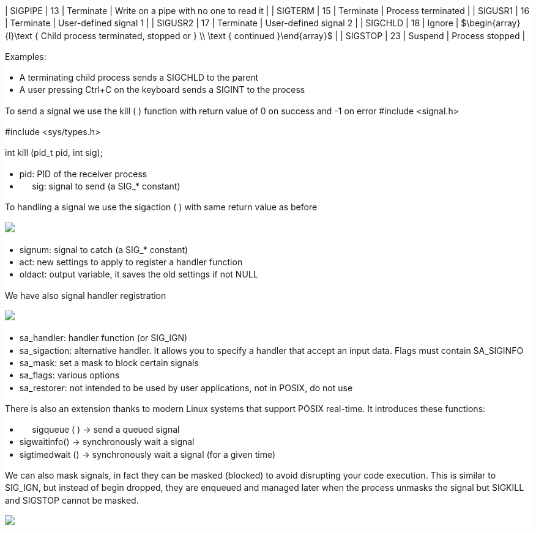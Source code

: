 | SIGPIPE | 13 | Terminate | Write on a pipe with no one to read it |
| SIGTERM | 15 | Terminate | Process terminated |
| SIGUSR1 | 16 | Terminate | User-defined signal 1 |
| SIGUSR2 | 17 | Terminate | User-defined signal 2 |
| SIGCHLD | 18 | Ignore | $\begin{array}{l}\text { Child process terminated, stopped or } \\ \text { continued }\end{array}$ |
| SIGSTOP | 23 | Suspend | Process stopped |

Examples:

- A terminating child process sends a SIGCHLD to the parent
- A user pressing Ctrl+C on the keyboard sends a SIGINT to the process

To send a signal we use the $\mathrm{kill}$ ( ) function with return value of 0 on success and -1 on error \#include <signal.h>

\#include <sys/types.h>

int kill (pid_t pid, int sig);

- pid: PID of the receiver process
- $\quad$ sig: signal to send (a SIG_* constant)

To handling a signal we use the sigaction ( ) with same return value as before

![](https://cdn.mathpix.com/cropped/2023_09_16_0800d0e0d0f73c8307dfg-12.jpg?height=156&width=1363&top_left_y=696&top_left_x=201)

- signum: signal to catch (a SIG_* constant)
- act: new settings to apply to register a handler function
- oldact: output variable, it saves the old settings if not NULL

We have also signal handler registration

![](https://cdn.mathpix.com/cropped/2023_09_16_0800d0e0d0f73c8307dfg-12.jpg?height=357&width=1659&top_left_y=1164&top_left_x=198)

- sa_handler: handler function (or SIG_IGN)
- sa_sigaction: alternative handler. It allows you to specify a handler that accept an input data. Flags must contain SA_SIGINFO
- sa_mask: set a mask to block certain signals
- sa_flags: various options
- sa_restorer: not intended to be used by user applications, not in POSIX, do not use

There is also an extension thanks to modern Linux systems that support POSIX real-time. It introduces these functions:

- $\quad$ sigqueue ( ) $\rightarrow$ send a queued signal
- sigwaitinfo() $\rightarrow$ synchronously wait a signal
- sigtimedwait () $\rightarrow$ synchronously wait a signal (for a given time)

We can also mask signals, in fact they can be masked (blocked) to avoid disrupting your code execution. This is similar to SIG_IGN, but instead of begin dropped, they are enqueued and managed later when the process unmasks the signal but SIGKILL and SIGSTOP cannot be masked.

![](https://cdn.mathpix.com/cropped/2023_09_16_0800d0e0d0f73c8307dfg-13.jpg?height=123&width=1671&top_left_y=241&top_left_x=198)
